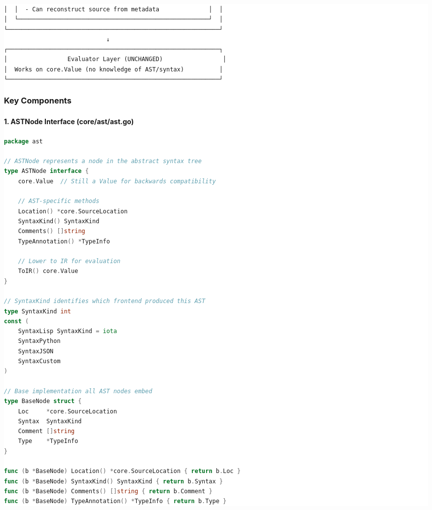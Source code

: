 ```
│  │  - Can reconstruct source from metadata              │  │
│  └──────────────────────────────────────────────────────┘  │
└────────────────────────────────────────────────────────────┘
                             ↓
┌────────────────────────────────────────────────────────────┐
│                 Evaluator Layer (UNCHANGED)                 │
│  Works on core.Value (no knowledge of AST/syntax)          │
└────────────────────────────────────────────────────────────┘
```

### Key Components

#### 1. ASTNode Interface (core/ast/ast.go)

```go
package ast

// ASTNode represents a node in the abstract syntax tree
type ASTNode interface {
    core.Value  // Still a Value for backwards compatibility

    // AST-specific methods
    Location() *core.SourceLocation
    SyntaxKind() SyntaxKind
    Comments() []string
    TypeAnnotation() *TypeInfo

    // Lower to IR for evaluation
    ToIR() core.Value
}

// SyntaxKind identifies which frontend produced this AST
type SyntaxKind int
const (
    SyntaxLisp SyntaxKind = iota
    SyntaxPython
    SyntaxJSON
    SyntaxCustom
)

// Base implementation all AST nodes embed
type BaseNode struct {
    Loc     *core.SourceLocation
    Syntax  SyntaxKind
    Comment []string
    Type    *TypeInfo
}

func (b *BaseNode) Location() *core.SourceLocation { return b.Loc }
func (b *BaseNode) SyntaxKind() SyntaxKind { return b.Syntax }
func (b *BaseNode) Comments() []string { return b.Comment }
func (b *BaseNode) TypeAnnotation() *TypeInfo { return b.Type }
```
